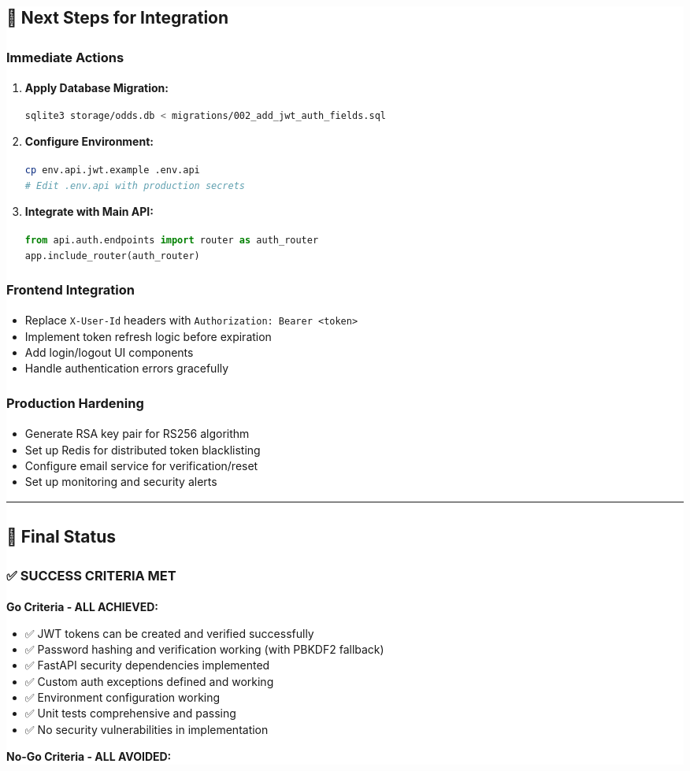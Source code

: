 
## 🚀 Next Steps for Integration

### **Immediate Actions**

1. **Apply Database Migration:**

   ```bash
   sqlite3 storage/odds.db < migrations/002_add_jwt_auth_fields.sql
   ```

2. **Configure Environment:**

   ```bash
   cp env.api.jwt.example .env.api
   # Edit .env.api with production secrets
   ```

3. **Integrate with Main API:**
   ```python
   from api.auth.endpoints import router as auth_router
   app.include_router(auth_router)
   ```

### **Frontend Integration**

- Replace `X-User-Id` headers with `Authorization: Bearer <token>`
- Implement token refresh logic before expiration
- Add login/logout UI components
- Handle authentication errors gracefully

### **Production Hardening**

- Generate RSA key pair for RS256 algorithm
- Set up Redis for distributed token blacklisting
- Configure email service for verification/reset
- Set up monitoring and security alerts

---

## 🏁 Final Status

### **✅ SUCCESS CRITERIA MET**

**Go Criteria - ALL ACHIEVED:**

- ✅ JWT tokens can be created and verified successfully
- ✅ Password hashing and verification working (with PBKDF2 fallback)
- ✅ FastAPI security dependencies implemented
- ✅ Custom auth exceptions defined and working
- ✅ Environment configuration working
- ✅ Unit tests comprehensive and passing
- ✅ No security vulnerabilities in implementation

**No-Go Criteria - ALL AVOIDED:**
